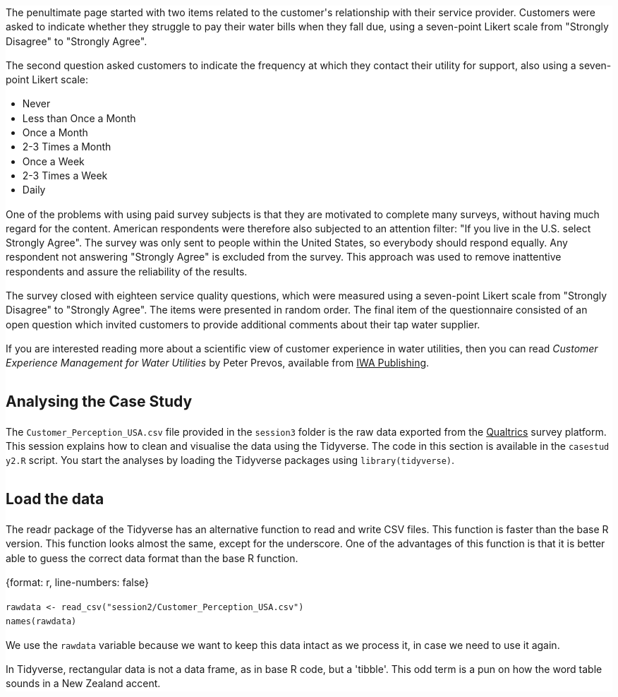 The penultimate page started with two items related to the customer's relationship with their service provider. Customers were asked to indicate whether they struggle to pay their water bills when they fall due, using a seven-point Likert scale from "Strongly Disagree" to "Strongly Agree". 

The second question asked customers to indicate the frequency at which they contact their utility for support, also using a seven-point Likert scale: 
* Never
* Less than Once a Month
* Once a Month
* 2-3 Times a Month
* Once a Week
* 2-3 Times a Week
* Daily

One of the problems with using paid survey subjects is that they are motivated to complete many surveys, without having much regard for the content. American respondents were therefore also subjected to an attention filter: "If you live in the U.S. select Strongly Agree". The survey was only sent to people within the United States, so everybody should respond equally. Any respondent not answering "Strongly Agree" is excluded from the survey. This approach was used to remove inattentive respondents and assure the reliability of the results. 

The survey closed with eighteen service quality questions, which were measured using a seven-point Likert scale from "Strongly Disagree" to "Strongly Agree". The items were presented in random order. The final item of the questionnaire consisted of an open question which invited customers to provide additional comments about their tap water supplier.

If you are interested reading more about a scientific view of customer experience in water utilities, then you can read *Customer Experience Management for Water Utilities* by Peter Prevos, available from [IWA Publishing](https://www.iwapublishing.com/books/9781780408668/customer-experience-management-water-utilities-marketing-urban-water-supply).

## Analysing the Case Study
The `Customer_Perception_USA.csv` file provided in the `session3` folder is the raw data exported from the [Qualtrics](https://qualtrics.com/) survey platform. This session explains how to clean and visualise the data using the Tidyverse. The code in this section is available in the `casestudy2.R` script. You start the analyses by loading the Tidyverse packages using `library(tidyverse)`.

## Load the data
The readr package of the Tidyverse has an alternative function to read and write CSV files. This function is faster than the base R version. This function looks almost the same, except for the underscore. One of the advantages of this function is that it is better able to guess the correct data format than the base R function.

{format: r, line-numbers: false}
```
rawdata <- read_csv("session2/Customer_Perception_USA.csv")
names(rawdata)
```

We use the `rawdata` variable because we want to keep this data intact as we process it, in case we need to use it again.

In Tidyverse, rectangular data is not a data frame, as in base R code, but a 'tibble'. This odd term is a pun on how the word table sounds in a New Zealand accent.
